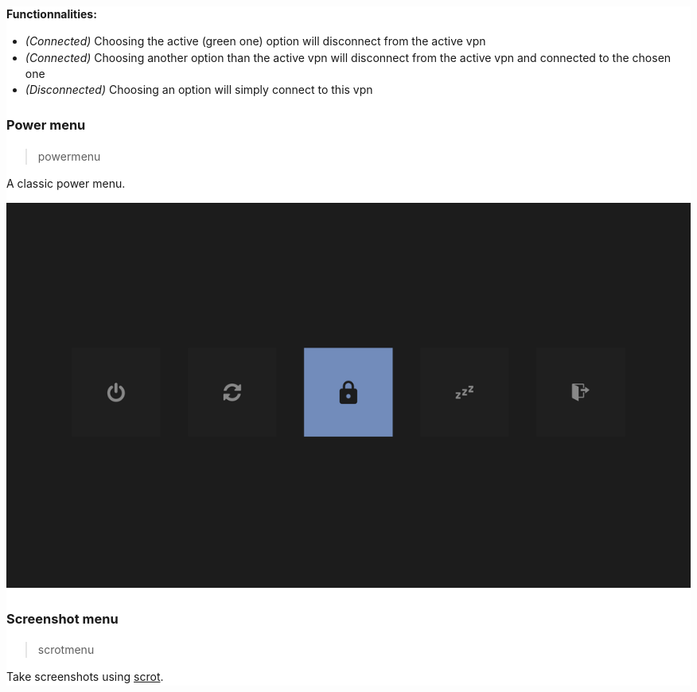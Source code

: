 **Functionnalities:**
- *(Connected)* Choosing the active (green one) option will disconnect from the active vpn
- *(Connected)* Choosing another option than the active vpn will disconnect from the active vpn and connected to the chosen one
- *(Disconnected)* Choosing an option will simply connect to this vpn

### Power menu

> powermenu

A classic power menu.

![powermenu](screenshots/dark-steel-blue/powermenu.png)

### Screenshot menu

> scrotmenu

Take screenshots using [scrot](https://github.com/dreamer/scrot).
